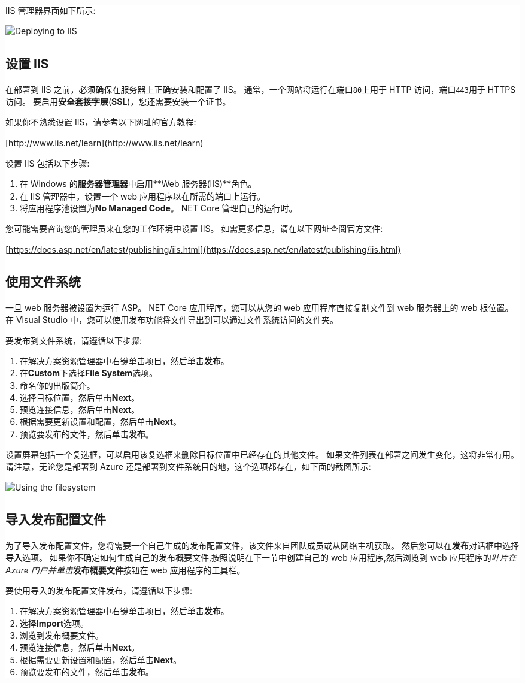 IIS 管理器界面如下所示:

![Deploying to IIS](graphics/image_09_003.jpg)

## 设置 IIS

在部署到 IIS 之前，必须确保在服务器上正确安装和配置了 IIS。 通常，一个网站将运行在端口`80`上用于 HTTP 访问，端口`443`用于 HTTPS 访问。 要启用**安全套接字层**(**SSL**)，您还需要安装一个证书。

如果你不熟悉设置 IIS，请参考以下网址的官方教程:

[http://www.iis.net/learn](http://www.iis.net/learn)

设置 IIS 包括以下步骤:

1.  在 Windows 的**服务器管理器**中启用**Web 服务器(IIS)**角色。
2.  在 IIS 管理器中，设置一个 web 应用程序以在所需的端口上运行。
3.  将应用程序池设置为**No Managed Code**。 NET Core 管理自己的运行时。

您可能需要咨询您的管理员来在您的工作环境中设置 IIS。 如需更多信息，请在以下网址查阅官方文件:

[https://docs.asp.net/en/latest/publishing/iis.html](https://docs.asp.net/en/latest/publishing/iis.html)

## 使用文件系统

一旦 web 服务器被设置为运行 ASP。 NET Core 应用程序，您可以从您的 web 应用程序直接复制文件到 web 服务器上的 web 根位置。 在 Visual Studio 中，您可以使用发布功能将文件导出到可以通过文件系统访问的文件夹。

要发布到文件系统，请遵循以下步骤:

1.  在解决方案资源管理器中右键单击项目，然后单击**发布**。
2.  在**Custom**下选择**File System**选项。
3.  命名你的出版简介。
4.  选择目标位置，然后单击**Next**。
5.  预览连接信息，然后单击**Next**。
6.  根据需要更新设置和配置，然后单击**Next**。
7.  预览要发布的文件，然后单击**发布**。

设置屏幕包括一个复选框，可以启用该复选框来删除目标位置中已经存在的其他文件。 如果文件列表在部署之间发生变化，这将非常有用。 请注意，无论您是部署到 Azure 还是部署到文件系统目的地，这个选项都存在，如下面的截图所示:

![Using the filesystem](graphics/image_09_004.jpg)

## 导入发布配置文件

为了导入发布配置文件，您将需要一个自己生成的发布配置文件，该文件来自团队成员或从网络主机获取。 然后您可以在**发布**对话框中选择**导入**选项。 如果你不确定如何生成自己的发布概要文件,按照说明在下一节中创建自己的 web 应用程序,然后浏览到 web 应用程序的*叶片在 Azure 门户并单击***发布概要文件**按钮在 web 应用程序的工具栏。

要使用导入的发布配置文件发布，请遵循以下步骤:

1.  在解决方案资源管理器中右键单击项目，然后单击**发布**。
2.  选择**Import**选项。
3.  浏览到发布概要文件。
4.  预览连接信息，然后单击**Next**。
5.  根据需要更新设置和配置，然后单击**Next**。
6.  预览要发布的文件，然后单击**发布**。
